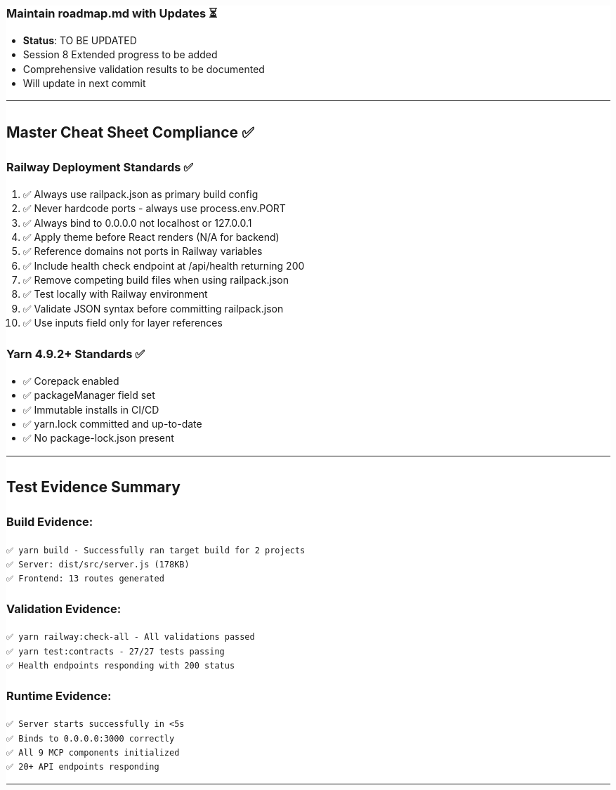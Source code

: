 ### Maintain roadmap.md with Updates ⏳
- **Status**: TO BE UPDATED
- Session 8 Extended progress to be added
- Comprehensive validation results to be documented
- Will update in next commit

---

## Master Cheat Sheet Compliance ✅

### Railway Deployment Standards ✅
1. ✅ Always use railpack.json as primary build config
2. ✅ Never hardcode ports - always use process.env.PORT
3. ✅ Always bind to 0.0.0.0 not localhost or 127.0.0.1
4. ✅ Apply theme before React renders (N/A for backend)
5. ✅ Reference domains not ports in Railway variables
6. ✅ Include health check endpoint at /api/health returning 200
7. ✅ Remove competing build files when using railpack.json
8. ✅ Test locally with Railway environment
9. ✅ Validate JSON syntax before committing railpack.json
10. ✅ Use inputs field only for layer references

### Yarn 4.9.2+ Standards ✅
- ✅ Corepack enabled
- ✅ packageManager field set
- ✅ Immutable installs in CI/CD
- ✅ yarn.lock committed and up-to-date
- ✅ No package-lock.json present

---

## Test Evidence Summary

### Build Evidence:
```
✅ yarn build - Successfully ran target build for 2 projects
✅ Server: dist/src/server.js (178KB)
✅ Frontend: 13 routes generated
```

### Validation Evidence:
```
✅ yarn railway:check-all - All validations passed
✅ yarn test:contracts - 27/27 tests passing
✅ Health endpoints responding with 200 status
```

### Runtime Evidence:
```
✅ Server starts successfully in <5s
✅ Binds to 0.0.0.0:3000 correctly
✅ All 9 MCP components initialized
✅ 20+ API endpoints responding
```

---